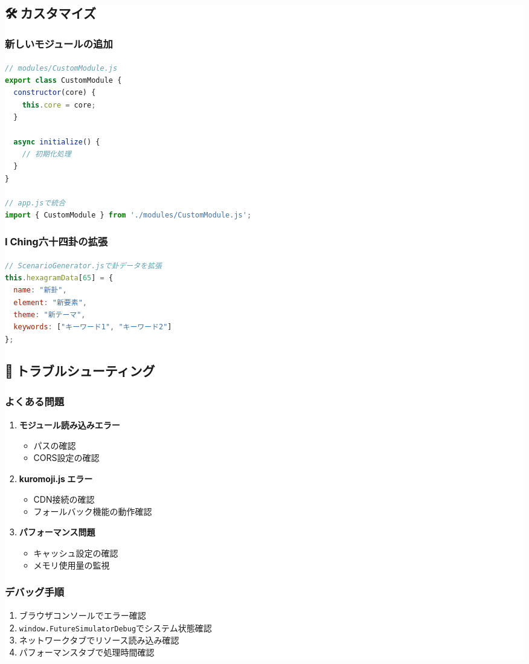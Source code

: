 ## 🛠️ カスタマイズ

### 新しいモジュールの追加

```javascript
// modules/CustomModule.js
export class CustomModule {
  constructor(core) {
    this.core = core;
  }
  
  async initialize() {
    // 初期化処理
  }
}

// app.jsで統合
import { CustomModule } from './modules/CustomModule.js';
```

### I Ching六十四卦の拡張

```javascript
// ScenarioGenerator.jsで卦データを拡張
this.hexagramData[65] = {
  name: "新卦",
  element: "新要素",
  theme: "新テーマ",
  keywords: ["キーワード1", "キーワード2"]
};
```

## 🚨 トラブルシューティング

### よくある問題

1. **モジュール読み込みエラー**
   - パスの確認
   - CORS設定の確認

2. **kuromoji.js エラー**
   - CDN接続の確認
   - フォールバック機能の動作確認

3. **パフォーマンス問題**
   - キャッシュ設定の確認
   - メモリ使用量の監視

### デバッグ手順

1. ブラウザコンソールでエラー確認
2. `window.FutureSimulatorDebug`でシステム状態確認
3. ネットワークタブでリソース読み込み確認
4. パフォーマンスタブで処理時間確認
